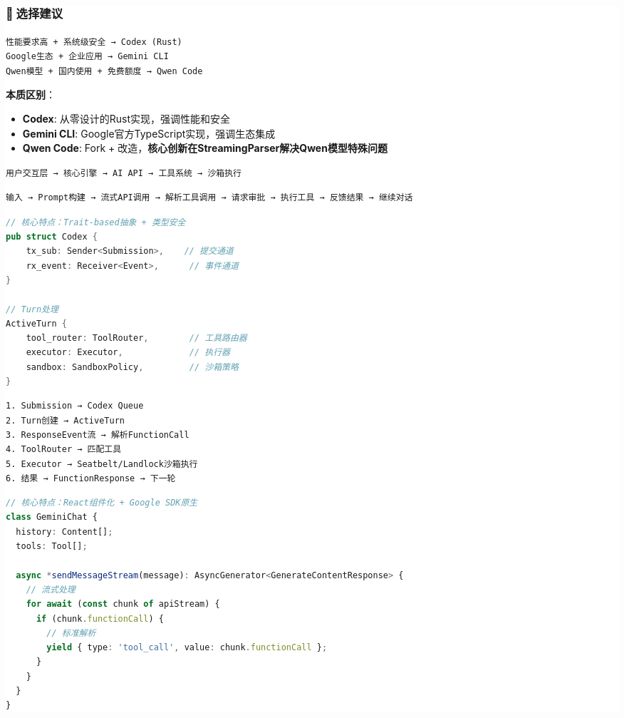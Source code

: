 
### 🔑 选择建议

```
性能要求高 + 系统级安全 → Codex (Rust)
Google生态 + 企业应用 → Gemini CLI
Qwen模型 + 国内使用 + 免费额度 → Qwen Code
```

**本质区别**：
- **Codex**: 从零设计的Rust实现，强调性能和安全
- **Gemini CLI**: Google官方TypeScript实现，强调生态集成
- **Qwen Code**: Fork + 改造，**核心创新在StreamingParser解决Qwen模型特殊问题**

```plaintext
用户交互层 → 核心引擎 → AI API → 工具系统 → 沙箱执行
```

```plaintext
输入 → Prompt构建 → 流式API调用 → 解析工具调用 → 请求审批 → 执行工具 → 反馈结果 → 继续对话
```

```rust
// 核心特点：Trait-based抽象 + 类型安全
pub struct Codex {
    tx_sub: Sender<Submission>,    // 提交通道
    rx_event: Receiver<Event>,      // 事件通道
}

// Turn处理
ActiveTurn {
    tool_router: ToolRouter,        // 工具路由器
    executor: Executor,             // 执行器
    sandbox: SandboxPolicy,         // 沙箱策略
}
```

```plaintext
1. Submission → Codex Queue
2. Turn创建 → ActiveTurn
3. ResponseEvent流 → 解析FunctionCall
4. ToolRouter → 匹配工具
5. Executor → Seatbelt/Landlock沙箱执行
6. 结果 → FunctionResponse → 下一轮
```

```typescript
// 核心特点：React组件化 + Google SDK原生
class GeminiChat {
  history: Content[];
  tools: Tool[];
  
  async *sendMessageStream(message): AsyncGenerator<GenerateContentResponse> {
    // 流式处理
    for await (const chunk of apiStream) {
      if (chunk.functionCall) {
        // 标准解析
        yield { type: 'tool_call', value: chunk.functionCall };
      }
    }
  }
}
```
